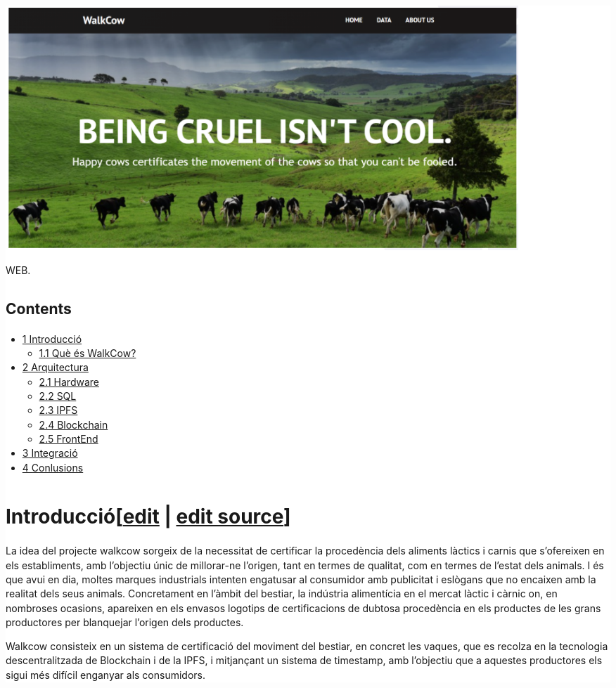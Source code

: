 [![](images/Vacasss.PNG)](/pti/index.php/File:Vacasss.PNG)

WEB.

## Contents

* [1 Introducció](#Introducci.C3.B3)
  + [1.1 Què és WalkCow?](#Qu.C3.A8_.C3.A9s_WalkCow.3F)
* [2 Arquitectura](#Arquitectura)
  + [2.1 Hardware](#Hardware)
  + [2.2 SQL](#SQL)
  + [2.3 IPFS](#IPFS)
  + [2.4 Blockchain](#Blockchain)
  + [2.5 FrontEnd](#FrontEnd)
* [3 Integració](#Integraci.C3.B3)
* [4 Conlusions](#Conlusions)

# Introducció[[edit](/pti/index.php?title=Categor%C3%ADa:HappyCows&veaction=edit&section=1 "Edit section: Introducció") | [edit source](/pti/index.php?title=Categor%C3%ADa:HappyCows&action=edit&section=1 "Edit section: Introducció")]

La idea del projecte walkcow sorgeix de la necessitat de certificar la procedència dels aliments làctics i carnis que s’ofereixen en els establiments, amb l’objectiu únic de millorar-ne l’origen, tant en termes de qualitat, com en termes de l’estat dels animals. I és que avui en dia, moltes marques industrials intenten engatusar al consumidor amb publicitat i eslògans que no encaixen amb la realitat dels seus animals. Concretament en l’àmbit del bestiar, la indústria alimentícia en el mercat làctic i càrnic on, en nombroses ocasions, apareixen en els envasos logotips de certificacions de dubtosa procedència en els productes de les grans productores per blanquejar l’origen dels productes.

Walkcow consisteix en un sistema de certificació del moviment del bestiar, en concret les vaques, que es recolza en la tecnologia descentralitzada de Blockchain i de la IPFS, i mitjançant un sistema de timestamp, amb l’objectiu que a aquestes productores els sigui més difícil enganyar als consumidors.

